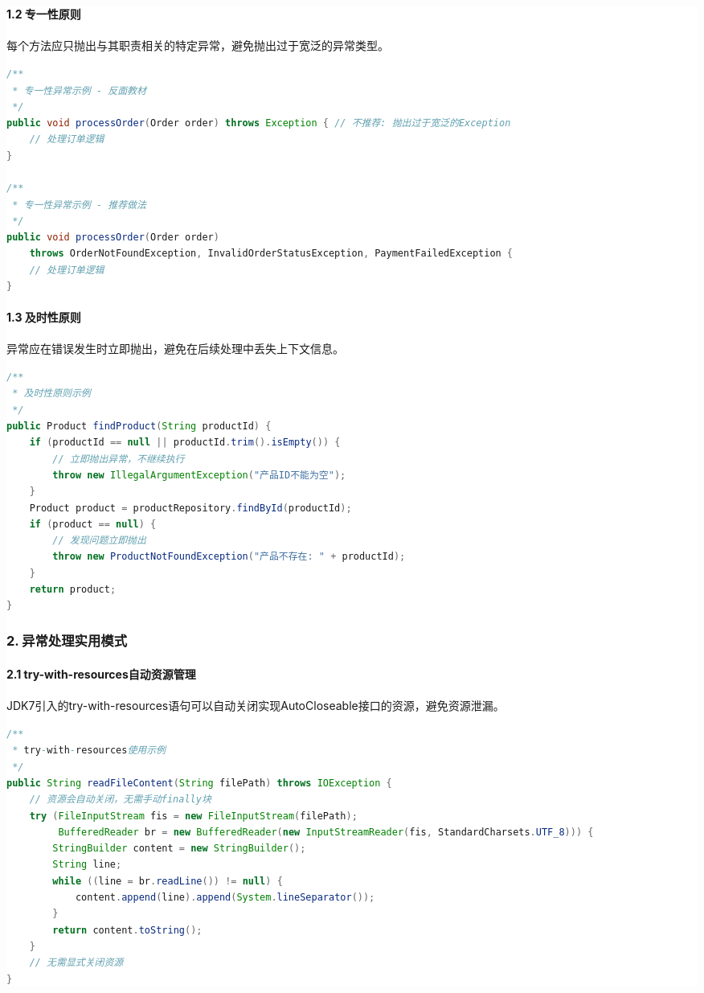 #### 1.2 专一性原则
每个方法应只抛出与其职责相关的特定异常，避免抛出过于宽泛的异常类型。

```java
/**
 * 专一性异常示例 - 反面教材
 */
public void processOrder(Order order) throws Exception { // 不推荐: 抛出过于宽泛的Exception
    // 处理订单逻辑
}

/**
 * 专一性异常示例 - 推荐做法
 */
public void processOrder(Order order) 
    throws OrderNotFoundException, InvalidOrderStatusException, PaymentFailedException {
    // 处理订单逻辑
}
```

#### 1.3 及时性原则
异常应在错误发生时立即抛出，避免在后续处理中丢失上下文信息。

```java
/**
 * 及时性原则示例
 */
public Product findProduct(String productId) {
    if (productId == null || productId.trim().isEmpty()) {
        // 立即抛出异常，不继续执行
        throw new IllegalArgumentException("产品ID不能为空");
    }
    Product product = productRepository.findById(productId);
    if (product == null) {
        // 发现问题立即抛出
        throw new ProductNotFoundException("产品不存在: " + productId);
    }
    return product;
}
```

### 2. 异常处理实用模式

#### 2.1 try-with-resources自动资源管理
JDK7引入的try-with-resources语句可以自动关闭实现AutoCloseable接口的资源，避免资源泄漏。

```java
/**
 * try-with-resources使用示例
 */
public String readFileContent(String filePath) throws IOException {
    // 资源会自动关闭，无需手动finally块
    try (FileInputStream fis = new FileInputStream(filePath);
         BufferedReader br = new BufferedReader(new InputStreamReader(fis, StandardCharsets.UTF_8))) {
        StringBuilder content = new StringBuilder();
        String line;
        while ((line = br.readLine()) != null) {
            content.append(line).append(System.lineSeparator());
        }
        return content.toString();
    }
    // 无需显式关闭资源
}
```
